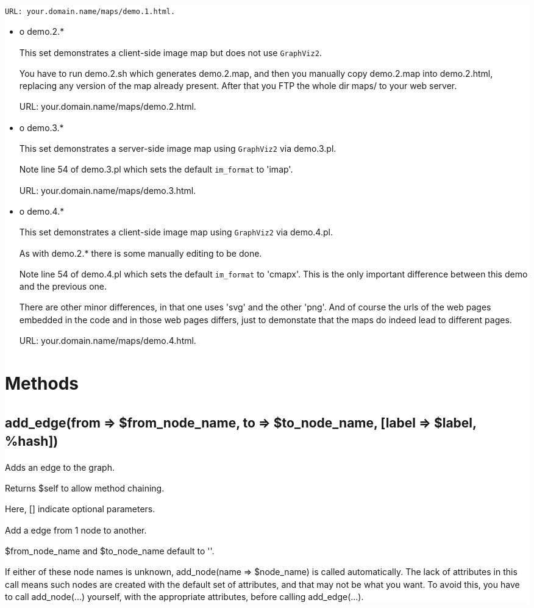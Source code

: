     URL: your.domain.name/maps/demo.1.html.

- o demo.2.\*

    This set demonstrates a client-side image map but does not use `GraphViz2`.

    You have to run demo.2.sh which generates demo.2.map, and then you manually copy demo.2.map into demo.2.html,
    replacing any version of the map already present. After that you FTP the whole dir maps/ to your web server.

    URL: your.domain.name/maps/demo.2.html.

- o demo.3.\*

    This set demonstrates a server-side image map using `GraphViz2` via demo.3.pl.

    Note line 54 of demo.3.pl which sets the default `im_format` to 'imap'.

    URL: your.domain.name/maps/demo.3.html.

- o demo.4.\*

    This set demonstrates a client-side image map using `GraphViz2` via demo.4.pl.

    As with demo.2.\* there is some manually editing to be done.

    Note line 54 of demo.4.pl which sets the default `im_format` to 'cmapx'. This is the only important
    difference between this demo and the previous one.

    There are other minor differences, in that one uses 'svg' and the other 'png'. And of course the urls
    of the web pages embedded in the code and in those web pages differs, just to demonstate that the maps
    do indeed lead to different pages.

    URL: your.domain.name/maps/demo.4.html.

# Methods

## add\_edge(from => $from\_node\_name, to => $to\_node\_name, \[label => $label, %hash\])

Adds an edge to the graph.

Returns $self to allow method chaining.

Here, \[\] indicate optional parameters.

Add a edge from 1 node to another.

$from\_node\_name and $to\_node\_name default to ''.

If either of these node names is unknown, add\_node(name => $node\_name) is called automatically. The lack of
attributes in this call means such nodes are created with the default set of attributes, and that may not
be what you want. To avoid this, you have to call add\_node(...) yourself, with the appropriate attributes,
before calling add\_edge(...).
